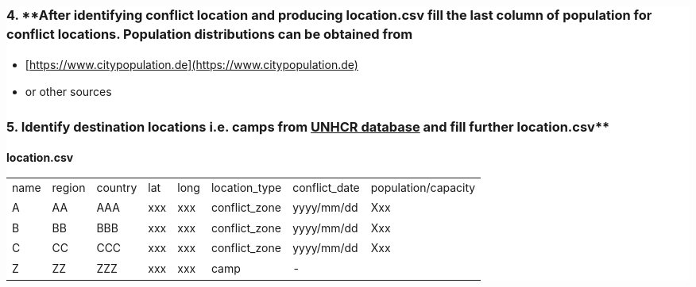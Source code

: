 
### 4. **After identifying conflict location and producing **location.csv** fill the last column of population for conflict locations. Population distributions can be obtained from 

* [https://www.citypopulation.de](https://www.citypopulation.de) 

* or other sources

### 5. **Identify destination locations i.e. camps from [UNHCR database](http://data2.unhcr.org/en/situations) and fill further** location.csv**

**location.csv**

<table>
  <tr>
    <td>name</td>
    <td>region</td>
    <td>country</td>
    <td>lat</td>
    <td>long</td>
    <td>location_type</td>
    <td>conflict_date</td>
    <td>population/capacity</td>
  </tr>
  <tr>
    <td>A</td>
    <td>AA</td>
    <td>AAA</td>
    <td>xxx</td>
    <td>xxx</td>
    <td>conflict_zone</td>
    <td>yyyy/mm/dd</td>
    <td>Xxx</td>
  </tr>
  <tr>
    <td>B</td>
    <td>BB</td>
    <td>BBB</td>
    <td>xxx</td>
    <td>xxx</td>
    <td>conflict_zone</td>
    <td>yyyy/mm/dd</td>
    <td>Xxx</td>
  </tr>
  <tr>
    <td>C</td>
    <td>CC</td>
    <td>CCC</td>
    <td>xxx</td>
    <td>xxx</td>
    <td>conflict_zone</td>
    <td>yyyy/mm/dd</td>
    <td>Xxx</td>
  </tr>
  <tr>
    <td>Z</td>
    <td>ZZ</td>
    <td>ZZZ</td>
    <td>xxx</td>
    <td>xxx</td>
    <td>camp</td>
    <td>-</td>